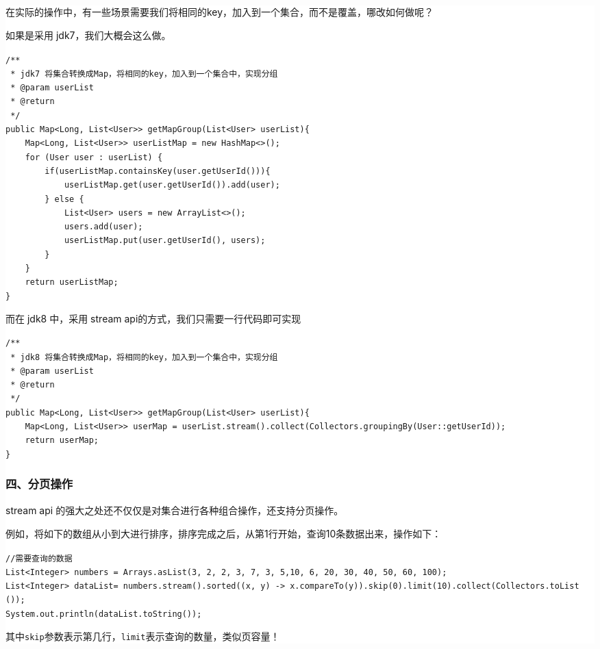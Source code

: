 在实际的操作中，有一些场景需要我们将相同的key，加入到一个集合，而不是覆盖，哪改如何做呢？

如果是采用 jdk7，我们大概会这么做。

```
/**
 * jdk7 将集合转换成Map，将相同的key，加入到一个集合中，实现分组
 * @param userList
 * @return
 */
public Map<Long, List<User>> getMapGroup(List<User> userList){
    Map<Long, List<User>> userListMap = new HashMap<>();
    for (User user : userList) {
        if(userListMap.containsKey(user.getUserId())){
            userListMap.get(user.getUserId()).add(user);
        } else {
            List<User> users = new ArrayList<>();
            users.add(user);
            userListMap.put(user.getUserId(), users);
        }
    }
    return userListMap;
}
```

而在 jdk8 中，采用 stream api的方式，我们只需要一行代码即可实现

```
/**
 * jdk8 将集合转换成Map，将相同的key，加入到一个集合中，实现分组
 * @param userList
 * @return
 */
public Map<Long, List<User>> getMapGroup(List<User> userList){
    Map<Long, List<User>> userMap = userList.stream().collect(Collectors.groupingBy(User::getUserId));
    return userMap;
}
```

### 四、分页操作

stream api 的强大之处还不仅仅是对集合进行各种组合操作，还支持分页操作。

例如，将如下的数组从小到大进行排序，排序完成之后，从第1行开始，查询10条数据出来，操作如下：

```
//需要查询的数据
List<Integer> numbers = Arrays.asList(3, 2, 2, 3, 7, 3, 5,10, 6, 20, 30, 40, 50, 60, 100);
List<Integer> dataList= numbers.stream().sorted((x, y) -> x.compareTo(y)).skip(0).limit(10).collect(Collectors.toList());
System.out.println(dataList.toString());
```

其中`skip`参数表示第几行，`limit`表示查询的数量，类似页容量！

